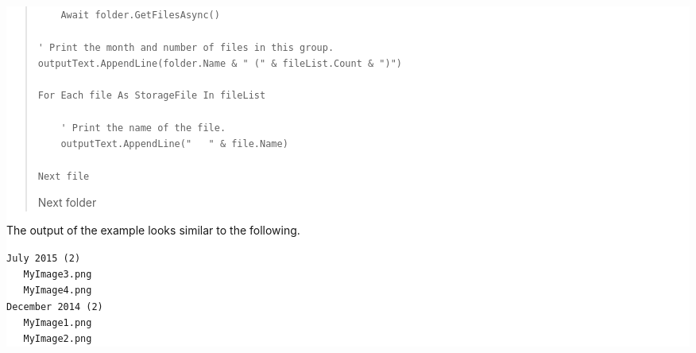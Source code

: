 >         Await folder.GetFilesAsync()
> 
>     ' Print the month and number of files in this group.
>     outputText.AppendLine(folder.Name & " (" & fileList.Count & ")")
> 
>     For Each file As StorageFile In fileList
> 
>         ' Print the name of the file.
>         outputText.AppendLine("   " & file.Name)
> 
>     Next file
> 
> Next folder
> ```

The output of the example looks similar to the following.

``` syntax
July ‎2015 (2)
   MyImage3.png
   MyImage4.png
‎December ‎2014 (2)
   MyImage1.png
   MyImage2.png
```






